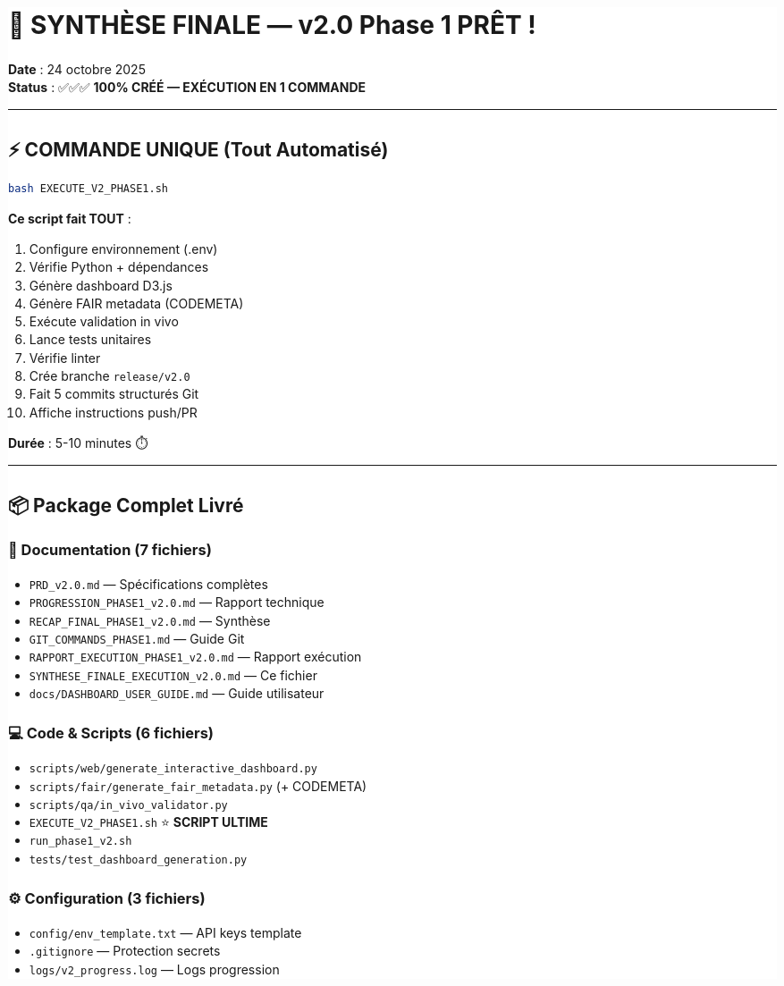 # 🎉 SYNTHÈSE FINALE — v2.0 Phase 1 PRÊT !

**Date** : 24 octobre 2025  
**Status** : ✅✅✅ **100% CRÉÉ — EXÉCUTION EN 1 COMMANDE**

---

## ⚡ COMMANDE UNIQUE (Tout Automatisé)

```bash
bash EXECUTE_V2_PHASE1.sh
```

**Ce script fait TOUT** :
1. Configure environnement (.env)
2. Vérifie Python + dépendances
3. Génère dashboard D3.js
4. Génère FAIR metadata (CODEMETA)
5. Exécute validation in vivo
6. Lance tests unitaires
7. Vérifie linter
8. Crée branche `release/v2.0`
9. Fait 5 commits structurés Git
10. Affiche instructions push/PR

**Durée** : 5-10 minutes ⏱️

---

## 📦 Package Complet Livré

### 📘 Documentation (7 fichiers)
- `PRD_v2.0.md` — Spécifications complètes
- `PROGRESSION_PHASE1_v2.0.md` — Rapport technique
- `RECAP_FINAL_PHASE1_v2.0.md` — Synthèse
- `GIT_COMMANDS_PHASE1.md` — Guide Git
- `RAPPORT_EXECUTION_PHASE1_v2.0.md` — Rapport exécution
- `SYNTHESE_FINALE_EXECUTION_v2.0.md` — Ce fichier
- `docs/DASHBOARD_USER_GUIDE.md` — Guide utilisateur

### 💻 Code & Scripts (6 fichiers)
- `scripts/web/generate_interactive_dashboard.py`
- `scripts/fair/generate_fair_metadata.py` (+ CODEMETA)
- `scripts/qa/in_vivo_validator.py`
- `EXECUTE_V2_PHASE1.sh` ⭐ **SCRIPT ULTIME**
- `run_phase1_v2.sh`
- `tests/test_dashboard_generation.py`

### ⚙️ Configuration (3 fichiers)
- `config/env_template.txt` — API keys template
- `.gitignore` — Protection secrets
- `logs/v2_progress.log` — Logs progression
